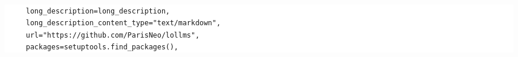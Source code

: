```diff
     long_description=long_description,
     long_description_content_type="text/markdown",
     url="https://github.com/ParisNeo/lollms",
     packages=setuptools.find_packages(),
```

